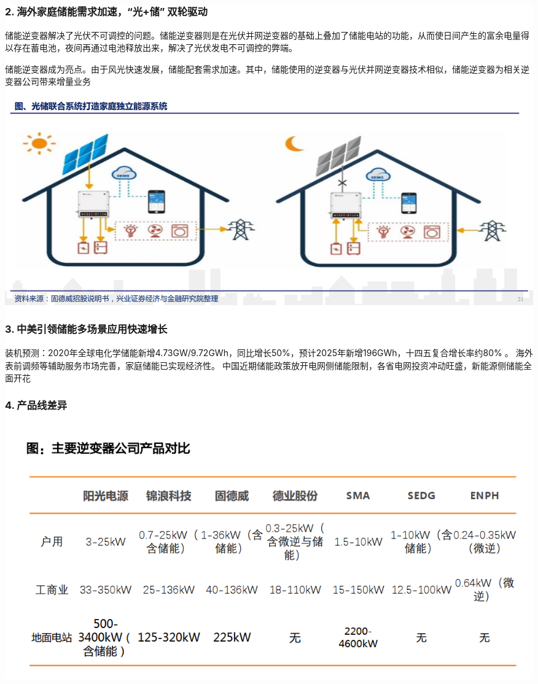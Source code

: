 

### 2. 海外家庭储能需求加速，“光+储” 双轮驱动  

储能逆变器解决了光伏不可调控的问题。储能逆变器则是在光伏并网逆变器的基础上叠加了储能电站的功能，从而使日间产生的富余电量得以存在蓄电池，夜间再通过电池释放出来，解决了光伏发电不可调控的弊端。

储能逆变器成为亮点。由于风光快速发展，储能配套需求加速。其中，储能使用的逆变器与光伏并网逆变器技术相似，储能逆变器为相关逆变器公司带来增量业务  

![image-20210918142032618](逆变器(20210918).assets/image-20210918142032618.png)



### 3. 中美引领储能多场景应用快速增长  

装机预测：2020年全球电化学储能新增4.73GW/9.72GWh，同比增长50%，预计2025年新增196GWh，十四五复合增长率约80% 。
海外表前调频等辅助服务市场完善，家庭储能已实现经济性。
中国近期储能政策放开电网侧储能限制，各省电网投资冲动旺盛，新能源侧储能全面开花  



### 4. 产品线差异

![image-20210918145557246](逆变器(20210918).assets/image-20210918145557246.png)
